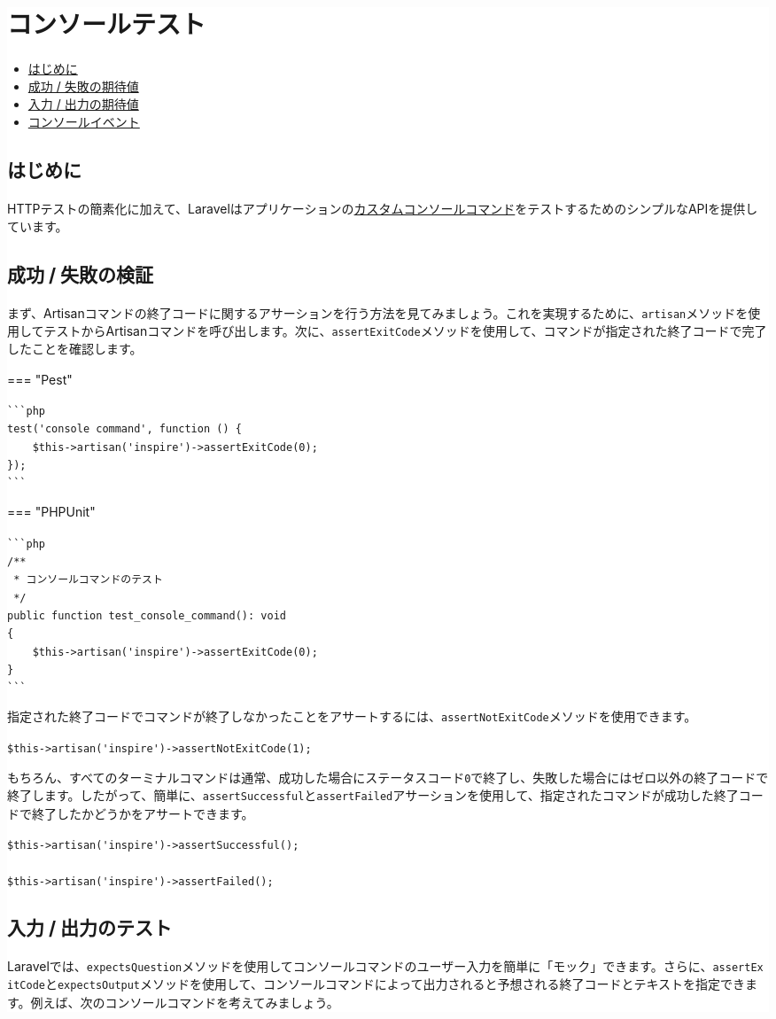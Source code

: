 # コンソールテスト

- [はじめに](#introduction)
- [成功 / 失敗の期待値](#success-failure-expectations)
- [入力 / 出力の期待値](#input-output-expectations)
- [コンソールイベント](#console-events)

<a name="introduction"></a>
## はじめに

HTTPテストの簡素化に加えて、Laravelはアプリケーションの[カスタムコンソールコマンド](artisan.md)をテストするためのシンプルなAPIを提供しています。

<a name="success-failure-expectations"></a>
## 成功 / 失敗の検証

まず、Artisanコマンドの終了コードに関するアサーションを行う方法を見てみましょう。これを実現するために、`artisan`メソッドを使用してテストからArtisanコマンドを呼び出します。次に、`assertExitCode`メソッドを使用して、コマンドが指定された終了コードで完了したことを確認します。

===  "Pest"

    ```php
    test('console command', function () {
        $this->artisan('inspire')->assertExitCode(0);
    });
    ```

===  "PHPUnit"

    ```php
    /**
     * コンソールコマンドのテスト
     */
    public function test_console_command(): void
    {
        $this->artisan('inspire')->assertExitCode(0);
    }
    ```

指定された終了コードでコマンドが終了しなかったことをアサートするには、`assertNotExitCode`メソッドを使用できます。

    $this->artisan('inspire')->assertNotExitCode(1);

もちろん、すべてのターミナルコマンドは通常、成功した場合にステータスコード`0`で終了し、失敗した場合にはゼロ以外の終了コードで終了します。したがって、簡単に、`assertSuccessful`と`assertFailed`アサーションを使用して、指定されたコマンドが成功した終了コードで終了したかどうかをアサートできます。

    $this->artisan('inspire')->assertSuccessful();

    $this->artisan('inspire')->assertFailed();

<a name="input-output-expectations"></a>
## 入力 / 出力のテスト

Laravelでは、`expectsQuestion`メソッドを使用してコンソールコマンドのユーザー入力を簡単に「モック」できます。さらに、`assertExitCode`と`expectsOutput`メソッドを使用して、コンソールコマンドによって出力されると予想される終了コードとテキストを指定できます。例えば、次のコンソールコマンドを考えてみましょう。
